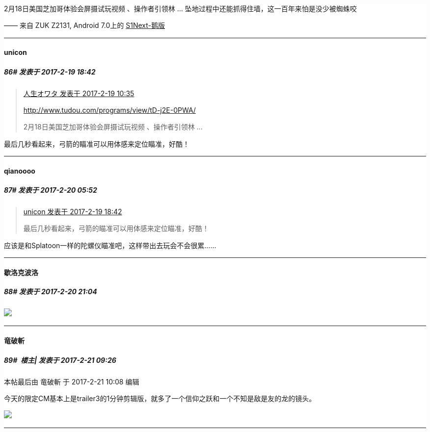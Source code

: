 
2月18日美国芝加哥体验会屏摄试玩视频 、操作者引领林 ...</blockquote>
坠地过程中还能抓得住墙，这一百年来怕是没少被蜘蛛咬

—— 来自 ZUK Z2131, Android 7.0上的 [S1Next-鹅版](http://www.coolapk.com/apk/me.ykrank.s1next)


-----

####  unicon  
##### 86#       发表于 2017-2-19 18:42


<blockquote><a href="httphttps://bbs.saraba1st.com/2b/forum.php?mod=redirect&amp;goto=findpost&amp;pid=35258545&amp;ptid=1475847" target="_blank">人生オワタ 发表于 2017-2-19 10:35</a>

http://www.tudou.com/programs/view/tD-j2E-0PWA/


2月18日美国芝加哥体验会屏摄试玩视频 、操作者引领林 ...</blockquote>
最后几秒看起来，弓箭的瞄准可以用体感来定位瞄准，好酷！


-----

####  qianoooo  
##### 87#       发表于 2017-2-20 05:52


<blockquote><a href="httphttps://bbs.saraba1st.com/2b/forum.php?mod=redirect&amp;goto=findpost&amp;pid=35262745&amp;ptid=1475847" target="_blank">unicon 发表于 2017-2-19 18:42</a>

最后几秒看起来，弓箭的瞄准可以用体感来定位瞄准，好酷！</blockquote>
应该是和Splatoon一样的陀螺仪瞄准吧，这样带出去玩会不会很累……


-----

####  歇洛克波洛  
##### 88#       发表于 2017-2-20 21:04


<img src="https://www.nintendo.co.jp/zelda/assets/img/common/modal_tvcm_1day.png" referrerpolicy="no-referrer">


-----

####  竜破斬  
##### 89#         楼主| 发表于 2017-2-21 09:26


 本帖最后由 竜破斬 于 2017-2-21 10:08 编辑 

今天的限定CM基本上是trailer3的1分钟剪辑版，就多了一个信仰之跃和一个不知是敌是友的龙的镜头。

<img src="http://i.imgur.com/vyNZvVM.jpg" referrerpolicy="no-referrer">


-----
